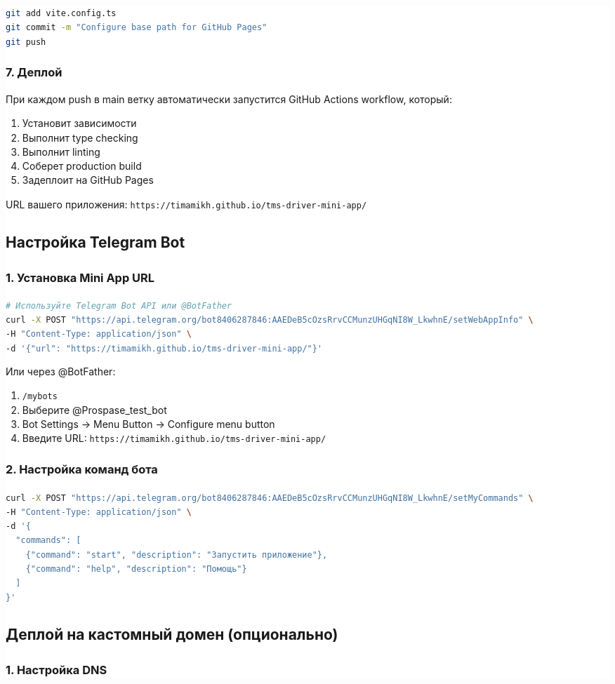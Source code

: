 ```bash
git add vite.config.ts
git commit -m "Configure base path for GitHub Pages"
git push
```

### 7. Деплой

При каждом push в main ветку автоматически запустится GitHub Actions workflow, который:
1. Установит зависимости
2. Выполнит type checking
3. Выполнит linting
4. Соберет production build
5. Задеплоит на GitHub Pages

URL вашего приложения: `https://timamikh.github.io/tms-driver-mini-app/`

## Настройка Telegram Bot

### 1. Установка Mini App URL

```bash
# Используйте Telegram Bot API или @BotFather
curl -X POST "https://api.telegram.org/bot8406287846:AAEDeB5cOzsRrvCCMunzUHGqNI8W_LkwhnE/setWebAppInfo" \
-H "Content-Type: application/json" \
-d '{"url": "https://timamikh.github.io/tms-driver-mini-app/"}'
```

Или через @BotFather:
1. `/mybots`
2. Выберите @Prospase_test_bot
3. Bot Settings → Menu Button → Configure menu button
4. Введите URL: `https://timamikh.github.io/tms-driver-mini-app/`

### 2. Настройка команд бота

```bash
curl -X POST "https://api.telegram.org/bot8406287846:AAEDeB5cOzsRrvCCMunzUHGqNI8W_LkwhnE/setMyCommands" \
-H "Content-Type: application/json" \
-d '{
  "commands": [
    {"command": "start", "description": "Запустить приложение"},
    {"command": "help", "description": "Помощь"}
  ]
}'
```

## Деплой на кастомный домен (опционально)

### 1. Настройка DNS
